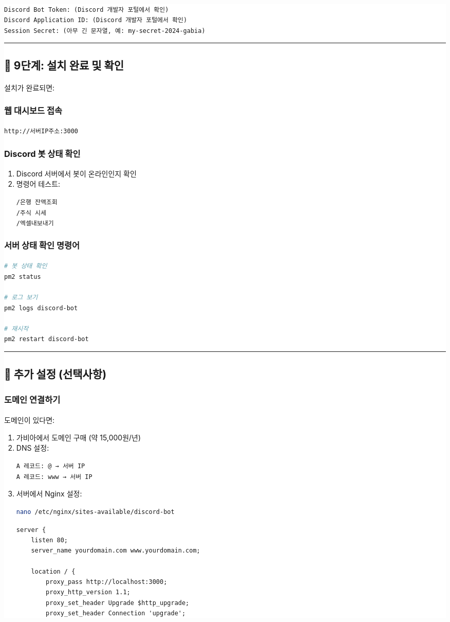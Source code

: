 ```
Discord Bot Token: (Discord 개발자 포털에서 확인)
Discord Application ID: (Discord 개발자 포털에서 확인)
Session Secret: (아무 긴 문자열, 예: my-secret-2024-gabia)
```

---

## 🎉 9단계: 설치 완료 및 확인

설치가 완료되면:

### 웹 대시보드 접속
```
http://서버IP주소:3000
```

### Discord 봇 상태 확인
1. Discord 서버에서 봇이 온라인인지 확인
2. 명령어 테스트:
   ```
   /은행 잔액조회
   /주식 시세
   /엑셀내보내기
   ```

### 서버 상태 확인 명령어
```bash
# 봇 상태 확인
pm2 status

# 로그 보기
pm2 logs discord-bot

# 재시작
pm2 restart discord-bot
```

---

## 🔧 추가 설정 (선택사항)

### 도메인 연결하기

도메인이 있다면:

1. 가비아에서 도메인 구매 (약 15,000원/년)
2. DNS 설정:
   ```
   A 레코드: @ → 서버 IP
   A 레코드: www → 서버 IP
   ```
3. 서버에서 Nginx 설정:
   ```bash
   nano /etc/nginx/sites-available/discord-bot
   ```
   ```nginx
   server {
       listen 80;
       server_name yourdomain.com www.yourdomain.com;
       
       location / {
           proxy_pass http://localhost:3000;
           proxy_http_version 1.1;
           proxy_set_header Upgrade $http_upgrade;
           proxy_set_header Connection 'upgrade';
   ```